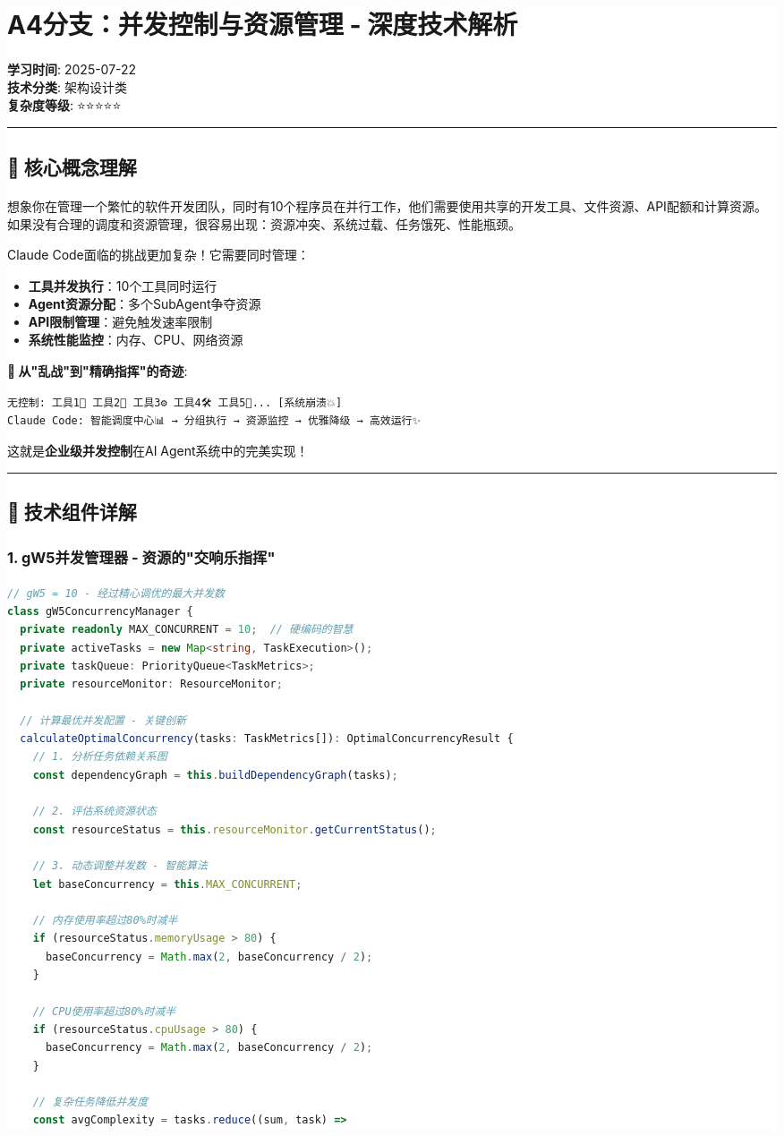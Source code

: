 # A4分支：并发控制与资源管理 - 深度技术解析

**学习时间**: 2025-07-22  
**技术分类**: 架构设计类  
**复杂度等级**: ⭐⭐⭐⭐⭐

---

## 🎯 核心概念理解

想象你在管理一个繁忙的软件开发团队，同时有10个程序员在并行工作，他们需要使用共享的开发工具、文件资源、API配额和计算资源。如果没有合理的调度和资源管理，很容易出现：资源冲突、系统过载、任务饿死、性能瓶颈。

Claude Code面临的挑战更加复杂！它需要同时管理：
- **工具并发执行**：10个工具同时运行
- **Agent资源分配**：多个SubAgent争夺资源
- **API限制管理**：避免触发速率限制
- **系统性能监控**：内存、CPU、网络资源

**🌟 从"乱战"到"精确指挥"的奇迹**:
```
无控制: 工具1🔧 工具2🔨 工具3⚙️ 工具4🛠️ 工具5🔩... [系统崩溃💥]
Claude Code: 智能调度中心📊 → 分组执行 → 资源监控 → 优雅降级 → 高效运行✨
```

这就是**企业级并发控制**在AI Agent系统中的完美实现！

---

## 🔧 技术组件详解

### 1. **gW5并发管理器 - 资源的"交响乐指挥"**

```typescript
// gW5 = 10 - 经过精心调优的最大并发数
class gW5ConcurrencyManager {
  private readonly MAX_CONCURRENT = 10;  // 硬编码的智慧
  private activeTasks = new Map<string, TaskExecution>();
  private taskQueue: PriorityQueue<TaskMetrics>;
  private resourceMonitor: ResourceMonitor;

  // 计算最优并发配置 - 关键创新
  calculateOptimalConcurrency(tasks: TaskMetrics[]): OptimalConcurrencyResult {
    // 1. 分析任务依赖关系图
    const dependencyGraph = this.buildDependencyGraph(tasks);
    
    // 2. 评估系统资源状态  
    const resourceStatus = this.resourceMonitor.getCurrentStatus();
    
    // 3. 动态调整并发数 - 智能算法
    let baseConcurrency = this.MAX_CONCURRENT;
    
    // 内存使用率超过80%时减半
    if (resourceStatus.memoryUsage > 80) {
      baseConcurrency = Math.max(2, baseConcurrency / 2);
    }
    
    // CPU使用率超过80%时减半
    if (resourceStatus.cpuUsage > 80) {
      baseConcurrency = Math.max(2, baseConcurrency / 2);
    }
    
    // 复杂任务降低并发度
    const avgComplexity = tasks.reduce((sum, task) => 
```